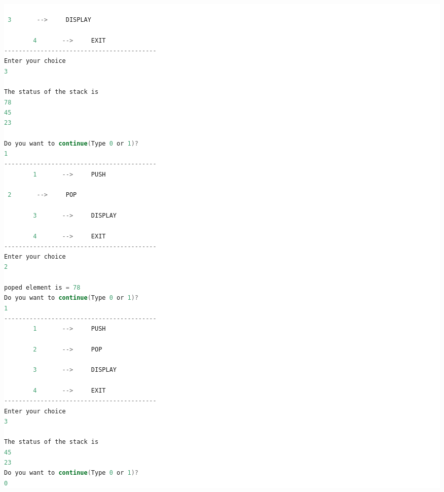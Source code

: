 ```c

 3       -->     DISPLAY

        4       -->     EXIT
------------------------------------------
Enter your choice
3

The status of the stack is
78
45
23

Do you want to continue(Type 0 or 1)?
1
------------------------------------------
        1       -->     PUSH

 2       -->     POP

        3       -->     DISPLAY

        4       -->     EXIT
------------------------------------------
Enter your choice
2

poped element is = 78
Do you want to continue(Type 0 or 1)?
1
------------------------------------------
        1       -->     PUSH

        2       -->     POP

        3       -->     DISPLAY

        4       -->     EXIT
------------------------------------------
Enter your choice
3

The status of the stack is
45
23
Do you want to continue(Type 0 or 1)?
0
```